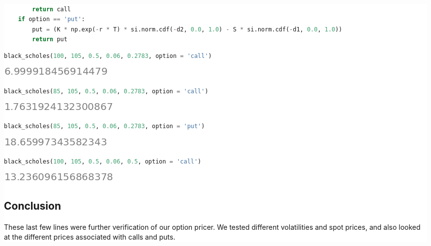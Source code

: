 ```python
        return call 
    if option == 'put':
        put = (K * np.exp(-r * T) * si.norm.cdf(-d2, 0.0, 1.0) - S * si.norm.cdf(-d1, 0.0, 1.0))
        return put 
```


```python
black_scholes(100, 105, 0.5, 0.06, 0.2783, option = 'call')
```




![png](/assets/images/output_26_0.png)




```python
black_scholes(85, 105, 0.5, 0.06, 0.2783, option = 'call')
```




![png](/assets/images/output_27_0.png)




```python
black_scholes(85, 105, 0.5, 0.06, 0.2783, option = 'put')
```




![png](/assets/images/output_28_0.png)




```python
black_scholes(100, 105, 0.5, 0.06, 0.5, option = 'call')
```




![png](/assets/images/output_29_0.png)


## Conclusion 


These last few lines were further verification of our option pricer. We tested different volatilities and spot prices, and also looked at the different prices associated with calls and puts. 
